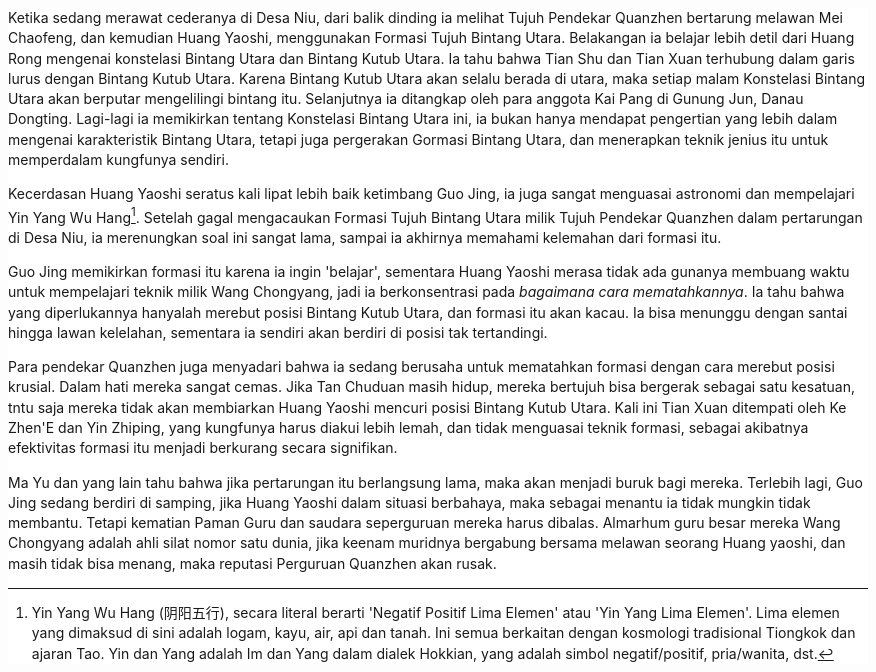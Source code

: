 Ketika sedang merawat cederanya di Desa Niu, dari balik dinding ia melihat Tujuh Pendekar Quanzhen bertarung 
melawan Mei Chaofeng, dan kemudian Huang Yaoshi, menggunakan Formasi Tujuh Bintang Utara. Belakangan ia belajar 
lebih detil dari Huang Rong mengenai konstelasi Bintang Utara dan Bintang Kutub Utara. Ia tahu bahwa Tian Shu
dan Tian Xuan terhubung dalam garis lurus dengan Bintang Kutub Utara. Karena Bintang Kutub Utara akan selalu 
berada di utara, maka setiap malam Konstelasi Bintang Utara akan berputar mengelilingi bintang itu. Selanjutnya 
ia ditangkap oleh para anggota Kai Pang di Gunung Jun, Danau Dongting. Lagi-lagi ia memikirkan tentang Konstelasi 
Bintang Utara ini, ia bukan hanya mendapat pengertian yang lebih dalam mengenai karakteristik Bintang Utara, tetapi 
juga pergerakan Gormasi Bintang Utara, dan menerapkan teknik jenius itu untuk memperdalam kungfunya sendiri.

Kecerdasan Huang Yaoshi seratus kali lipat lebih baik ketimbang Guo Jing, ia juga sangat menguasai astronomi 
dan mempelajari Yin Yang Wu Hang[^yin-yang-1]. Setelah gagal mengacaukan Formasi Tujuh Bintang Utara milik 
Tujuh Pendekar Quanzhen dalam pertarungan di Desa Niu, ia merenungkan soal ini sangat lama, sampai ia akhirnya 
memahami kelemahan dari formasi itu.

[^yin-yang-1]: Yin Yang Wu Hang (阴阳五行), secara literal berarti 'Negatif Positif Lima Elemen' atau 'Yin Yang Lima Elemen'. Lima elemen yang dimaksud di sini adalah logam, kayu, air, api dan tanah. Ini semua berkaitan dengan kosmologi tradisional Tiongkok dan ajaran Tao. Yin dan Yang adalah Im dan Yang dalam dialek Hokkian, yang adalah simbol negatif/positif, pria/wanita, dst.  

Guo Jing memikirkan formasi itu karena ia ingin 'belajar', sementara Huang Yaoshi merasa tidak ada gunanya 
membuang waktu untuk mempelajari teknik milik Wang Chongyang, jadi ia berkonsentrasi pada _bagaimana cara mematahkannya_.
Ia tahu bahwa yang diperlukannya hanyalah merebut posisi Bintang Kutub Utara, dan formasi itu akan kacau. Ia bisa 
menunggu dengan santai hingga lawan kelelahan, sementara ia sendiri akan berdiri di posisi tak tertandingi.

Para pendekar Quanzhen juga menyadari bahwa ia sedang berusaha untuk mematahkan formasi dengan cara merebut posisi 
krusial. Dalam hati mereka sangat cemas. Jika Tan Chuduan masih hidup, mereka bertujuh bisa bergerak sebagai satu 
kesatuan, tntu saja mereka tidak akan membiarkan Huang Yaoshi mencuri posisi Bintang Kutub Utara. Kali ini Tian Xuan 
ditempati oleh Ke Zhen'E dan Yin Zhiping, yang kungfunya harus diakui lebih lemah, dan tidak menguasai teknik 
formasi, sebagai akibatnya efektivitas formasi itu menjadi berkurang secara signifikan.

Ma Yu dan yang lain tahu bahwa jika pertarungan itu berlangsung lama, maka akan menjadi buruk bagi mereka.
Terlebih lagi, Guo Jing sedang berdiri di samping, jika Huang Yaoshi dalam situasi berbahaya, maka sebagai 
menantu ia tidak mungkin tidak membantu. Tetapi kematian Paman Guru dan saudara seperguruan mereka 
harus dibalas. Almarhum guru besar mereka Wang Chongyang adalah ahli silat nomor satu dunia, jika 
keenam muridnya bergabung bersama melawan seorang Huang yaoshi, dan masih tidak bisa menang, maka reputasi
Perguruan Quanzhen akan rusak.


[^nisan]: Kalimat itu bermakna 'Makam Harum Majikan Perempuan Pulau Bunga Persik yang bermarga Feng'.
[^karakter-timur]: Timur dalam bahasa mandarin adalah Dong (东).
[^karakter-zhao]: Karakter Zhao (招) punya beberapa makna, salah satunya adalah 'merekrut'.
[^karakter-bi]: Karakter Bi (比) bermakna 'kontes' atau 'lomba'.
[^sepuluh]: Karakter 'sepuluh' dalam bahasa mandarin adalah Shi (十), yang adalah simbol plus, tetapi yang ditulis Nan Xiren adalah dalam bentuk karakter kecil, yang adalah bagian dari karakter lain.
[^huang]: Karakter Huang (黄) adalah marga dari Huang Yaoshi, dan otomatis juga Huang Rong. Perhatikan dua karakter kembar di bagian atasnya adalah karakter Shi atau 'sepuluh' (十).
[^dewa-mabuk]: Zui Xian Lou (醉仙楼) secara literal berarti 'Paviliun Dewa Mabuk'. Karena tempat itu adalah sebuah kedai atau rumah makan, atau bahkan restoran, sebaiknya kita menggunakan istilah 'Gedung' yang lebih umum dan luwes, ketimbang 'Paviliun'.
[^pi-kong-zhang]: Pi Kong Zhang Fa (劈空掌法) adalah ilmu pukulan tangan kosong jarak jauh yang mengandalkan tenaga dalam. Istilah itu sendiri secara literal berarti 'Teknik Membelah Dengan Tangan Kosong'. Berbagai aliran punya variasi teknik yang agak berbeda dengan tujuan yang sama. Karena Huang Yaoshi juga menciptakan Ilmu Pedang Dewa, dengan tangan berfungsi sebagai pedang, maka teknik ini sedikit banyak terpengaruh, dan gerakannya mirip pedang yang membelah sesuatu.
[^biduk]: untuk menyederhanakan penjelasan, Anda bisa membayangkan bentuk formasi itu seperti panci yang biasa kita pakai untuk memasak mie instan, yang pegangannya lurus. Posisi 'ekor biduk' itu adalah pegangan panci.
[^jian-long-zai-tian]: Jian Long Zai Tian (見龍在田) adalah salah satu dari Delapan Belas Jurus Penakluk Naga. Secara literal artinya adalah 'Melihat Naga Di Lapangan'.